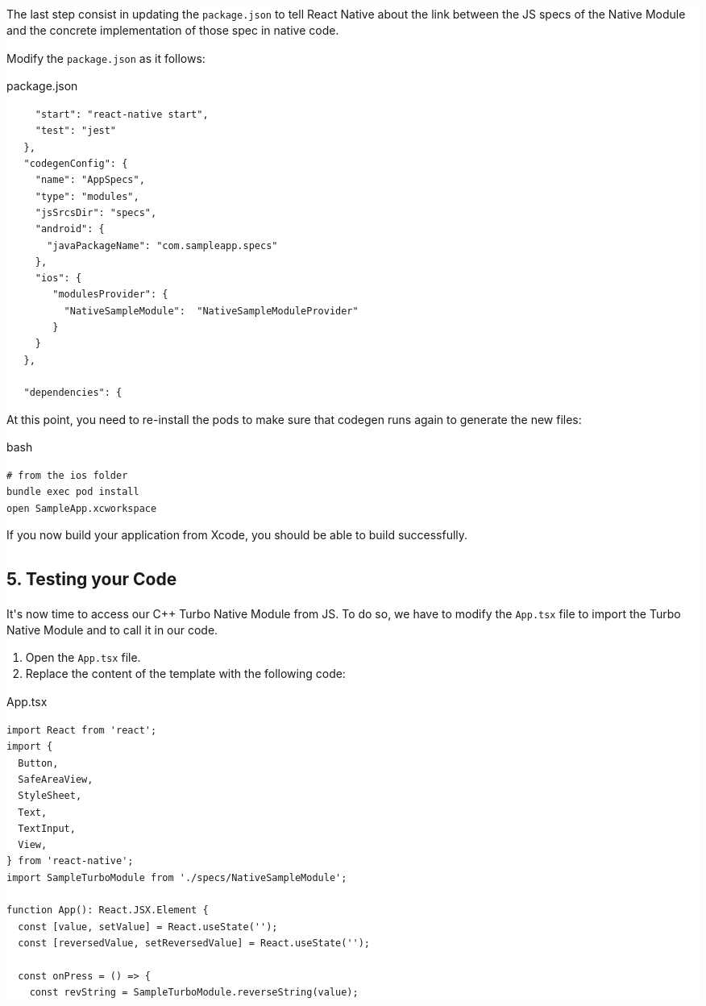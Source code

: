 The last step consist in updating the `package.json` to tell React Native about the link between the JS specs of the Native Module and the concrete implementation of those spec in native code.

Modify the `package.json` as it follows:

package.json

```
     "start": "react-native start",
     "test": "jest"
   },
   "codegenConfig": {
     "name": "AppSpecs",
     "type": "modules",
     "jsSrcsDir": "specs",
     "android": {
       "javaPackageName": "com.sampleapp.specs"
     },
     "ios": {
        "modulesProvider": {
          "NativeSampleModule":  "NativeSampleModuleProvider"
        }
     }
   },

   "dependencies": {
```

At this point, you need to re-install the pods to make sure that codegen runs again to generate the new files:

bash

```
# from the ios folder
bundle exec pod install
open SampleApp.xcworkspace
```

If you now build your application from Xcode, you should be able to build successfully.

## 5. Testing your Code

It's now time to access our C++ Turbo Native Module from JS. To do so, we have to modify the `App.tsx` file to import the Turbo Native Module and to call it in our code.

1. Open the `App.tsx` file.
1. Replace the content of the template with the following code:

App.tsx

```
import React from 'react';
import {
  Button,
  SafeAreaView,
  StyleSheet,
  Text,
  TextInput,
  View,
} from 'react-native';
import SampleTurboModule from './specs/NativeSampleModule';

function App(): React.JSX.Element {
  const [value, setValue] = React.useState('');
  const [reversedValue, setReversedValue] = React.useState('');

  const onPress = () => {
    const revString = SampleTurboModule.reverseString(value);
```
